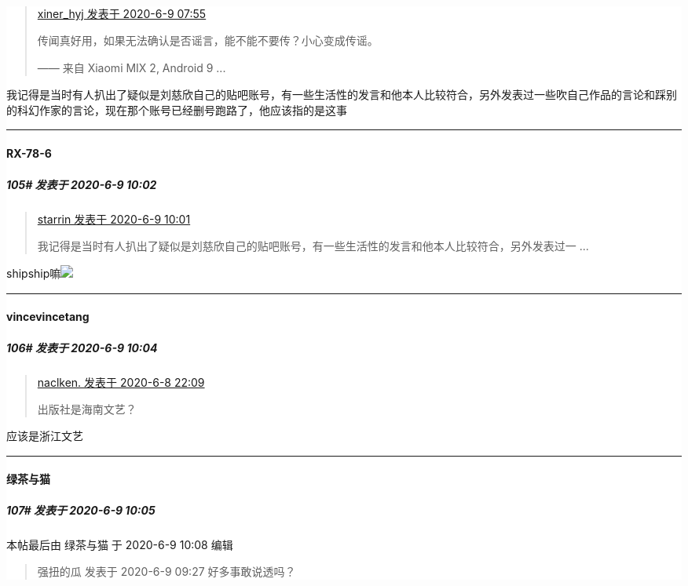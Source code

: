 

<blockquote><a href="httphttps://bbs.saraba1st.com/2b/forum.php?mod=redirect&amp;goto=findpost&amp;pid=47729388&amp;ptid=1940461" target="_blank">xiner_hyj 发表于 2020-6-9 07:55</a>

传闻真好用，如果无法确认是否谣言，能不能不要传？小心变成传谣。


—— 来自 Xiaomi MIX 2, Android 9 ...</blockquote>
我记得是当时有人扒出了疑似是刘慈欣自己的贴吧账号，有一些生活性的发言和他本人比较符合，另外发表过一些吹自己作品的言论和踩别的科幻作家的言论，现在那个账号已经删号跑路了，他应该指的是这事







-----

####  RX-78-6  
##### 105#       发表于 2020-6-9 10:02



<blockquote><a href="httphttps://bbs.saraba1st.com/2b/forum.php?mod=redirect&amp;goto=findpost&amp;pid=47730631&amp;ptid=1940461" target="_blank">starrin 发表于 2020-6-9 10:01</a>

我记得是当时有人扒出了疑似是刘慈欣自己的贴吧账号，有一些生活性的发言和他本人比较符合，另外发表过一 ...</blockquote>
shipship嘛<img src="https://static.saraba1st.com/image/smiley/face2017/064.png" referrerpolicy="no-referrer">







-----

####  vincevincetang  
##### 106#       发表于 2020-6-9 10:04



<blockquote><a href="httphttps://bbs.saraba1st.com/2b/forum.php?mod=redirect&amp;goto=findpost&amp;pid=47726597&amp;ptid=1940461" target="_blank">naclken. 发表于 2020-6-8 22:09</a>

出版社是海南文艺？</blockquote>
应该是浙江文艺







-----

####  绿茶与猫  
##### 107#       发表于 2020-6-9 10:05



 本帖最后由 绿茶与猫 于 2020-6-9 10:08 编辑 
<blockquote>强扭的瓜 发表于 2020-6-9 09:27
好多事敢说透吗？
